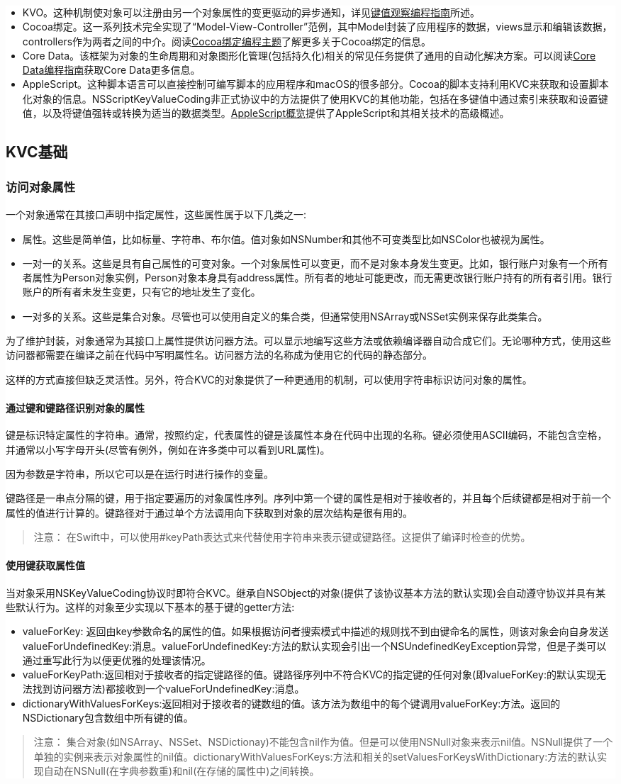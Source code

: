 + KVO。这种机制使对象可以注册由另一个对象属性的变更驱动的异步通知，详见[键值观察编程指南](https://developer.apple.com/library/archive/documentation/Cocoa/Conceptual/KeyValueObserving/KeyValueObserving.html#//apple_ref/doc/uid/10000177i)所述。
+ Cocoa绑定。这一系列技术完全实现了“Model-View-Controller”范例，其中Model封装了应用程序的数据，views显示和编辑该数据，controllers作为两者之间的中介。阅读[Cocoa绑定编程主题](https://developer.apple.com/library/archive/documentation/Cocoa/Conceptual/CocoaBindings/CocoaBindings.html#//apple_ref/doc/uid/10000167i)了解更多关于Cocoa绑定的信息。
+ Core Data。该框架为对象的生命周期和对象图形化管理(包括持久化)相关的常见任务提供了通用的自动化解决方案。可以阅读[Core Data编程指南](https://developer.apple.com/library/archive/documentation/Cocoa/Conceptual/CoreData/index.html#//apple_ref/doc/uid/TP40001075)获取Core Data更多信息。
+ AppleScript。这种脚本语言可以直接控制可编写脚本的应用程序和macOS的很多部分。Cocoa的脚本支持利用KVC来获取和设置脚本化对象的信息。NSScriptKeyValueCoding非正式协议中的方法提供了使用KVC的其他功能，包括在多键值中通过索引来获取和设置键值，以及将键值强转或转换为适当的数据类型。[AppleScript概览](https://developer.apple.com/library/archive/documentation/AppleScript/Conceptual/AppleScriptX/AppleScriptX.html#//apple_ref/doc/uid/10000156i)提供了AppleScript和其相关技术的高级概述。

## KVC基础
### 访问对象属性
一个对象通常在其接口声明中指定属性，这些属性属于以下几类之一:

+ 属性。这些是简单值，比如标量、字符串、布尔值。值对象如NSNumber和其他不可变类型比如NSColor也被视为属性。

+ 一对一的关系。这些是具有自己属性的可变对象。一个对象属性可以变更，而不是对象本身发生变更。比如，银行账户对象有一个所有者属性为Person对象实例，Person对象本身具有address属性。所有者的地址可能更改，而无需更改银行账户持有的所有者引用。银行账户的所有者未发生变更，只有它的地址发生了变化。

+ 一对多的关系。这些是集合对象。尽管也可以使用自定义的集合类，但通常使用NSArray或NSSet实例来保存此类集合。

为了维护封装，对象通常为其接口上属性提供访问器方法。可以显示地编写这些方法或依赖编译器自动合成它们。无论哪种方式，使用这些访问器都需要在编译之前在代码中写明属性名。访问器方法的名称成为使用它的代码的静态部分。

这样的方式直接但缺乏灵活性。另外，符合KVC的对象提供了一种更通用的机制，可以使用字符串标识访问对象的属性。

#### 通过键和键路径识别对象的属性
键是标识特定属性的字符串。通常，按照约定，代表属性的键是该属性本身在代码中出现的名称。键必须使用ASCII编码，不能包含空格，并通常以小写字母开头(尽管有例外，例如在许多类中可以看到URL属性)。

因为参数是字符串，所以它可以是在运行时进行操作的变量。

键路径是一串点分隔的键，用于指定要遍历的对象属性序列。序列中第一个键的属性是相对于接收者的，并且每个后续键都是相对于前一个属性的值进行计算的。键路径对于通过单个方法调用向下获取到对象的层次结构是很有用的。

> 注意：
> 在Swift中，可以使用#keyPath表达式来代替使用字符串来表示键或键路径。这提供了编译时检查的优势。

#### 使用键获取属性值
当对象采用NSKeyValueCoding协议时即符合KVC。继承自NSObject的对象(提供了该协议基本方法的默认实现)会自动遵守协议并具有某些默认行为。这样的对象至少实现以下基本的基于键的getter方法:

+ valueForKey: 返回由key参数命名的属性的值。如果根据访问者搜索模式中描述的规则找不到由键命名的属性，则该对象会向自身发送valueForUndefinedKey:消息。valueForUndefinedKey:方法的默认实现会引出一个NSUndefinedKeyException异常，但是子类可以通过重写此行为以便更优雅的处理该情况。
+ valueForKeyPath:返回相对于接收者的指定键路径的值。键路径序列中不符合KVC的指定键的任何对象(即valueForKey:的默认实现无法找到访问器方法)都接收到一个valueForUndefinedKey:消息。
+ dictionaryWithValuesForKeys:返回相对于接收者的键数组的值。该方法为数组中的每个键调用valueForKey:方法。返回的NSDictionary包含数组中所有键的值。

> 注意：
> 集合对象(如NSArray、NSSet、NSDictionay)不能包含nil作为值。但是可以使用NSNull对象来表示nil值。NSNull提供了一个单独的实例来表示对象属性的nil值。dictionaryWithValuesForKeys:方法和相关的setValuesForKeysWithDictionary:方法的默认实现自动在NSNull(在字典参数重)和nil(在存储的属性中)之间转换。

